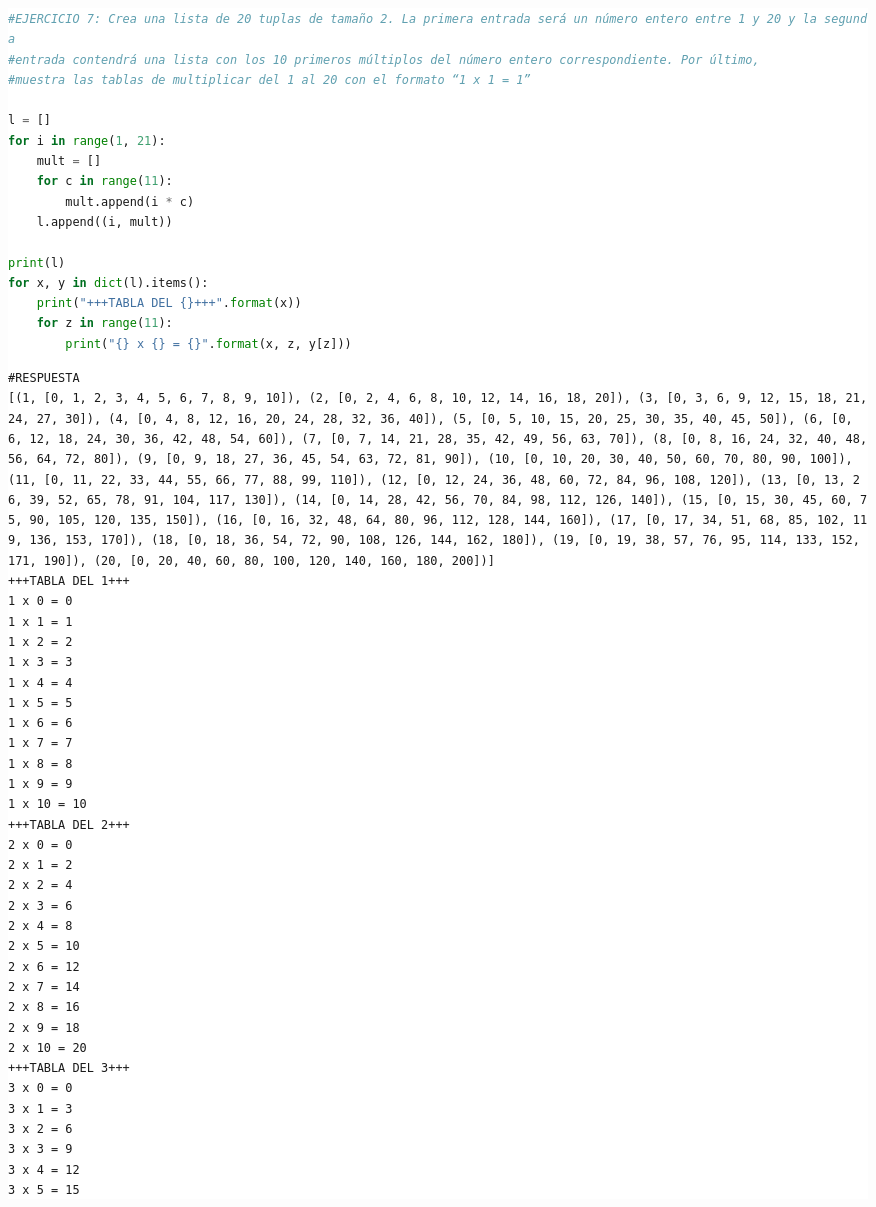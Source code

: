 ```python
#EJERCICIO 7: Crea una lista de 20 tuplas de tamaño 2. La primera entrada será un número entero entre 1 y 20 y la segunda
#entrada contendrá una lista con los 10 primeros múltiplos del número entero correspondiente. Por último,
#muestra las tablas de multiplicar del 1 al 20 con el formato “1 x 1 = 1”

l = []
for i in range(1, 21):
    mult = []
    for c in range(11):
        mult.append(i * c)
    l.append((i, mult))

print(l)
for x, y in dict(l).items():
    print("+++TABLA DEL {}+++".format(x))
    for z in range(11):
        print("{} x {} = {}".format(x, z, y[z]))
```

```
#RESPUESTA
[(1, [0, 1, 2, 3, 4, 5, 6, 7, 8, 9, 10]), (2, [0, 2, 4, 6, 8, 10, 12, 14, 16, 18, 20]), (3, [0, 3, 6, 9, 12, 15, 18, 21, 24, 27, 30]), (4, [0, 4, 8, 12, 16, 20, 24, 28, 32, 36, 40]), (5, [0, 5, 10, 15, 20, 25, 30, 35, 40, 45, 50]), (6, [0, 6, 12, 18, 24, 30, 36, 42, 48, 54, 60]), (7, [0, 7, 14, 21, 28, 35, 42, 49, 56, 63, 70]), (8, [0, 8, 16, 24, 32, 40, 48, 56, 64, 72, 80]), (9, [0, 9, 18, 27, 36, 45, 54, 63, 72, 81, 90]), (10, [0, 10, 20, 30, 40, 50, 60, 70, 80, 90, 100]), (11, [0, 11, 22, 33, 44, 55, 66, 77, 88, 99, 110]), (12, [0, 12, 24, 36, 48, 60, 72, 84, 96, 108, 120]), (13, [0, 13, 26, 39, 52, 65, 78, 91, 104, 117, 130]), (14, [0, 14, 28, 42, 56, 70, 84, 98, 112, 126, 140]), (15, [0, 15, 30, 45, 60, 75, 90, 105, 120, 135, 150]), (16, [0, 16, 32, 48, 64, 80, 96, 112, 128, 144, 160]), (17, [0, 17, 34, 51, 68, 85, 102, 119, 136, 153, 170]), (18, [0, 18, 36, 54, 72, 90, 108, 126, 144, 162, 180]), (19, [0, 19, 38, 57, 76, 95, 114, 133, 152, 171, 190]), (20, [0, 20, 40, 60, 80, 100, 120, 140, 160, 180, 200])]
+++TABLA DEL 1+++
1 x 0 = 0
1 x 1 = 1
1 x 2 = 2
1 x 3 = 3
1 x 4 = 4
1 x 5 = 5
1 x 6 = 6
1 x 7 = 7
1 x 8 = 8
1 x 9 = 9
1 x 10 = 10
+++TABLA DEL 2+++
2 x 0 = 0
2 x 1 = 2
2 x 2 = 4
2 x 3 = 6
2 x 4 = 8
2 x 5 = 10
2 x 6 = 12
2 x 7 = 14
2 x 8 = 16
2 x 9 = 18
2 x 10 = 20
+++TABLA DEL 3+++
3 x 0 = 0
3 x 1 = 3
3 x 2 = 6
3 x 3 = 9
3 x 4 = 12
3 x 5 = 15
```